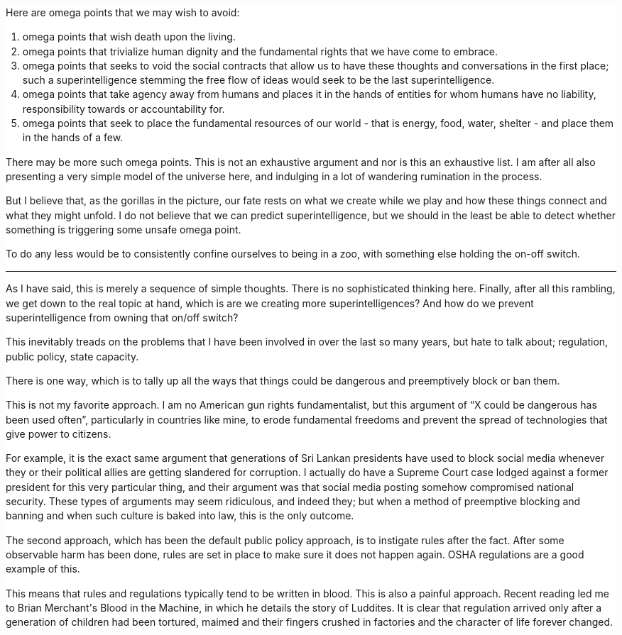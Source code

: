 Here are omega points that we may wish to avoid:

1) omega points that wish death upon the living.
2) omega points that trivialize human dignity and the fundamental rights that we have come to embrace. 
3) omega points that seeks to void the social contracts that allow us to have these thoughts and conversations in the first place; such a superintelligence stemming the free flow of ideas would seek to be the last superintelligence.
4) omega points that take agency away from humans and places it in the hands of entities for whom humans have no liability, responsibility towards or accountability for.
5) omega points that seek to place the fundamental resources of our world - that is energy, food, water, shelter - and place them in the hands of a few. 

There may be more such omega points. This is not an exhaustive argument and nor is this an exhaustive list. I am after all also presenting a very simple model of the universe here, and indulging in a lot of wandering rumination in the process.

But I believe that, as the gorillas in the picture, our fate rests on what we create while we play and how these things connect and what they might unfold. I do not believe that we can predict superintelligence, but we should in the least be able to detect whether something is triggering some unsafe omega point.

To do any less would be to consistently confine ourselves to being in a zoo, with something else holding the on-off switch. 
 

***

As I have said, this is merely a sequence of simple thoughts. There is no sophisticated thinking here. Finally, after all this rambling, we get down to the real topic at hand, which is are we creating more superintelligences? And how do we prevent superintelligence from owning that on/off switch?

This inevitably treads on the problems that I have been involved in over the last so many years, but hate to talk about; regulation, public policy, state capacity. 

There is one way, which is to tally up all the ways that things could be dangerous and preemptively block or ban them. 

This is not my favorite approach. I am no American gun rights fundamentalist, but this argument of “X could be dangerous has been used often”, particularly in countries like mine, to erode fundamental freedoms and prevent the spread of technologies that give power to citizens. 

For example, it is the exact same argument that generations of Sri Lankan presidents have used to block social media whenever they or their political allies are getting slandered for corruption. I actually do have a Supreme Court case lodged against a former president for this very particular thing, and their argument was that social media posting somehow compromised national security. These types of arguments may seem ridiculous, and indeed they; but when a method of preemptive blocking and banning and when such culture is baked into law, this is the only outcome.

The second approach, which has been the default public policy approach, is to instigate rules after the fact. After some observable harm has been done, rules are set in place to make sure it does not happen again. OSHA regulations are a good example of this. 

This means that rules and regulations typically tend to be written in blood. This is also a painful approach. Recent reading led me to Brian Merchant's Blood in the Machine, in which he details the story of Luddites. It is clear that regulation arrived only after a generation of children had been tortured, maimed and their fingers crushed in factories and the character of life forever changed. 
